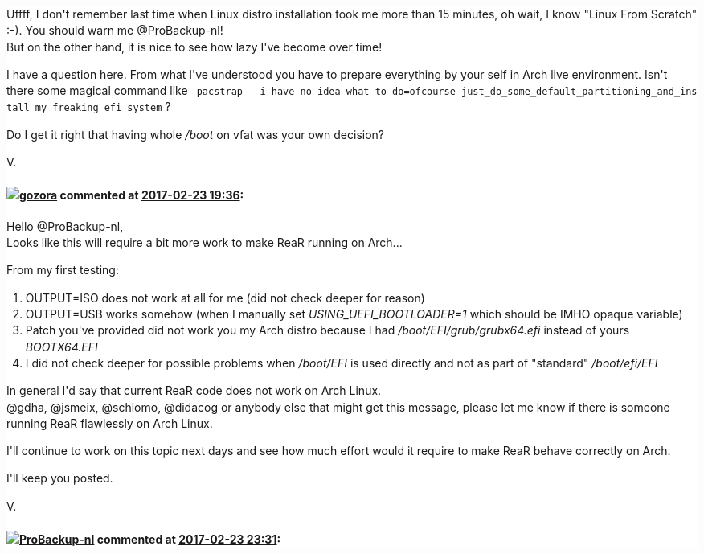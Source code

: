 Uffff, I don't remember last time when Linux distro installation took me
more than 15 minutes, oh wait, I know "Linux From Scratch" :-). You
should warn me @ProBackup-nl!  
But on the other hand, it is nice to see how lazy I've become over time!

I have a question here. From what I've understood you have to prepare
everything by your self in Arch live environment. Isn't there some
magical command like
` pacstrap --i-have-no-idea-what-to-do=ofcourse just_do_some_default_partitioning_and_install_my_freaking_efi_system`
?

Do I get it right that having whole */boot* on vfat was your own
decision?

V.

#### <img src="https://avatars.githubusercontent.com/u/12116358?u=1c5ba9dcee5ca3082f03029a7fbe647efd30eb49&v=4" width="50">[gozora](https://github.com/gozora) commented at [2017-02-23 19:36](https://github.com/rear/rear/pull/1204#issuecomment-282096912):

Hello @ProBackup-nl,  
Looks like this will require a bit more work to make ReaR running on
Arch...

From my first testing:

1.  OUTPUT=ISO does not work at all for me (did not check deeper for
    reason)
2.  OUTPUT=USB works somehow (when I manually set
    *USING\_UEFI\_BOOTLOADER=1* which should be IMHO opaque variable)
3.  Patch you've provided did not work you my Arch distro because I had
    */boot/EFI/grub/grubx64.efi* instead of yours *BOOTX64.EFI*
4.  I did not check deeper for possible problems when */boot/EFI* is
    used directly and not as part of "standard" */boot/efi/EFI*

In general I'd say that current ReaR code does not work on Arch Linux.  
@gdha, @jsmeix, @schlomo, @didacog or anybody else that might get this
message, please let me know if there is someone running ReaR flawlessly
on Arch Linux.

I'll continue to work on this topic next days and see how much effort
would it require to make ReaR behave correctly on Arch.

I'll keep you posted.

V.

#### <img src="https://avatars.githubusercontent.com/u/515451?u=4f985fa15d087babc5049c337be90b42b56c8b8b&v=4" width="50">[ProBackup-nl](https://github.com/ProBackup-nl) commented at [2017-02-23 23:31](https://github.com/rear/rear/pull/1204#issuecomment-282156147):
